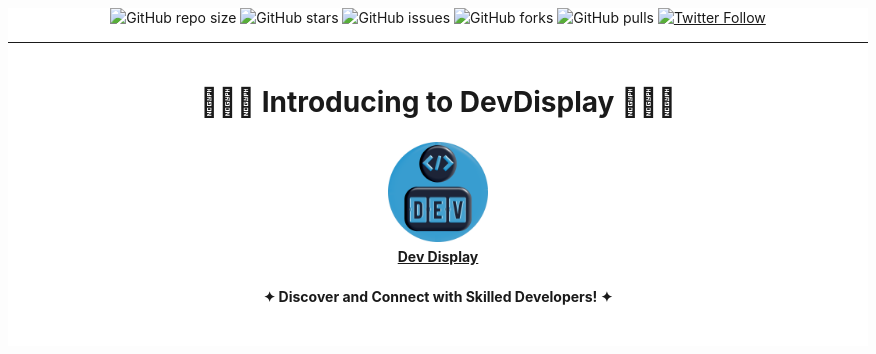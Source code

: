 <div align="center">                                                                        
  
  ![GitHub repo size](https://img.shields.io/github/repo-size/codeaashu/devDisplay)
  ![GitHub stars](https://img.shields.io/github/stars/codeaashu/devDisplay?style=social) 
  ![GitHub issues](https://img.shields.io/github/issues/codeaashu/devDisplay?style=social)
  ![GitHub forks](https://img.shields.io/github/forks/codeaashu/devDisplay?style=social)
  ![GitHub pulls](https://img.shields.io/github/issues-pr/codeaashu/devDisplay?style=social)
[![Twitter Follow](https://img.shields.io/twitter/follow/warrior_aashuu?style=social)](https://twitter.com/intent/follow?screen_name=warrior_aashuu)

<hr>
  <h1 align="center">👨🏻‍💻 Introducing to DevDisplay 👨🏻‍💻</h1>
  <img src="./public/devDisplayLOGO.png" width="100px" />
  <br><a href="https://devdisplay.vercel.app/"><strong>Dev Display</strong></a>
  <h4 align="center">✦ Discover and Connect with Skilled Developers! ✦</h4></br>
  